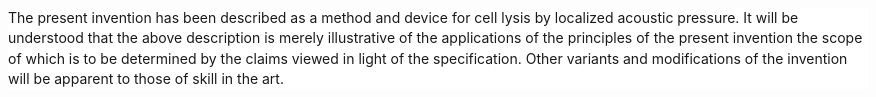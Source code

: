 The present invention has been described as a method and device for cell lysis by localized acoustic pressure. It will be understood that the above description is merely illustrative of the applications of the principles of the present invention the scope of which is to be determined by the claims viewed in light of the specification. Other variants and modifications of the invention will be apparent to those of skill in the art.


